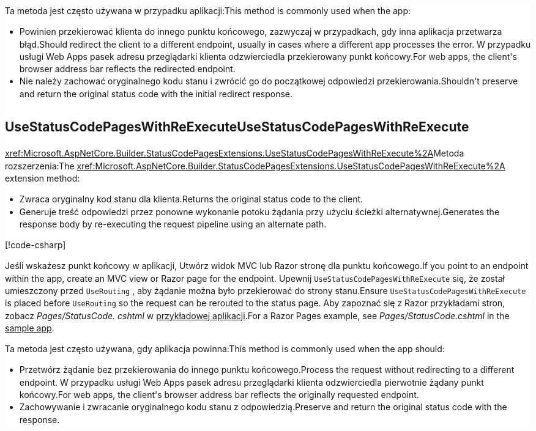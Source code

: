 <span data-ttu-id="b3898-318">Ta metoda jest często używana w przypadku aplikacji:</span><span class="sxs-lookup"><span data-stu-id="b3898-318">This method is commonly used when the app:</span></span>

* <span data-ttu-id="b3898-319">Powinien przekierować klienta do innego punktu końcowego, zazwyczaj w przypadkach, gdy inna aplikacja przetwarza błąd.</span><span class="sxs-lookup"><span data-stu-id="b3898-319">Should redirect the client to a different endpoint, usually in cases where a different app processes the error.</span></span> <span data-ttu-id="b3898-320">W przypadku usługi Web Apps pasek adresu przeglądarki klienta odzwierciedla przekierowany punkt końcowy.</span><span class="sxs-lookup"><span data-stu-id="b3898-320">For web apps, the client's browser address bar reflects the redirected endpoint.</span></span>
* <span data-ttu-id="b3898-321">Nie należy zachować oryginalnego kodu stanu i zwrócić go do początkowej odpowiedzi przekierowania.</span><span class="sxs-lookup"><span data-stu-id="b3898-321">Shouldn't preserve and return the original status code with the initial redirect response.</span></span>

## <a name="usestatuscodepageswithreexecute"></a><span data-ttu-id="b3898-322">UseStatusCodePagesWithReExecute</span><span class="sxs-lookup"><span data-stu-id="b3898-322">UseStatusCodePagesWithReExecute</span></span>

<span data-ttu-id="b3898-323"><xref:Microsoft.AspNetCore.Builder.StatusCodePagesExtensions.UseStatusCodePagesWithReExecute%2A>Metoda rozszerzenia:</span><span class="sxs-lookup"><span data-stu-id="b3898-323">The <xref:Microsoft.AspNetCore.Builder.StatusCodePagesExtensions.UseStatusCodePagesWithReExecute%2A> extension method:</span></span>

* <span data-ttu-id="b3898-324">Zwraca oryginalny kod stanu dla klienta.</span><span class="sxs-lookup"><span data-stu-id="b3898-324">Returns the original status code to the client.</span></span>
* <span data-ttu-id="b3898-325">Generuje treść odpowiedzi przez ponowne wykonanie potoku żądania przy użyciu ścieżki alternatywnej.</span><span class="sxs-lookup"><span data-stu-id="b3898-325">Generates the response body by re-executing the request pipeline using an alternate path.</span></span>

[!code-csharp[](error-handling/samples/2.x/ErrorHandlingSample/Startup.cs?name=snippet_StatusCodePagesWithReExecute)]

<span data-ttu-id="b3898-326">Jeśli wskażesz punkt końcowy w aplikacji, Utwórz widok MVC lub Razor stronę dla punktu końcowego.</span><span class="sxs-lookup"><span data-stu-id="b3898-326">If you point to an endpoint within the app, create an MVC view or Razor page for the endpoint.</span></span> <span data-ttu-id="b3898-327">Upewnij `UseStatusCodePagesWithReExecute` się, że został umieszczony przed `UseRouting` , aby żądanie można było przekierować do strony stanu.</span><span class="sxs-lookup"><span data-stu-id="b3898-327">Ensure `UseStatusCodePagesWithReExecute` is placed before `UseRouting` so the request can be rerouted to the status page.</span></span> <span data-ttu-id="b3898-328">Aby zapoznać się z Razor przykładami stron, zobacz *Pages/StatusCode. cshtml* w [przykładowej aplikacji](https://github.com/dotnet/AspNetCore.Docs/tree/master/aspnetcore/fundamentals/error-handling/samples).</span><span class="sxs-lookup"><span data-stu-id="b3898-328">For a Razor Pages example, see *Pages/StatusCode.cshtml* in the [sample app](https://github.com/dotnet/AspNetCore.Docs/tree/master/aspnetcore/fundamentals/error-handling/samples).</span></span>

<span data-ttu-id="b3898-329">Ta metoda jest często używana, gdy aplikacja powinna:</span><span class="sxs-lookup"><span data-stu-id="b3898-329">This method is commonly used when the app should:</span></span>

* <span data-ttu-id="b3898-330">Przetwórz żądanie bez przekierowania do innego punktu końcowego.</span><span class="sxs-lookup"><span data-stu-id="b3898-330">Process the request without redirecting to a different endpoint.</span></span> <span data-ttu-id="b3898-331">W przypadku usługi Web Apps pasek adresu przeglądarki klienta odzwierciedla pierwotnie żądany punkt końcowy.</span><span class="sxs-lookup"><span data-stu-id="b3898-331">For web apps, the client's browser address bar reflects the originally requested endpoint.</span></span>
* <span data-ttu-id="b3898-332">Zachowywanie i zwracanie oryginalnego kodu stanu z odpowiedzią.</span><span class="sxs-lookup"><span data-stu-id="b3898-332">Preserve and return the original status code with the response.</span></span>
